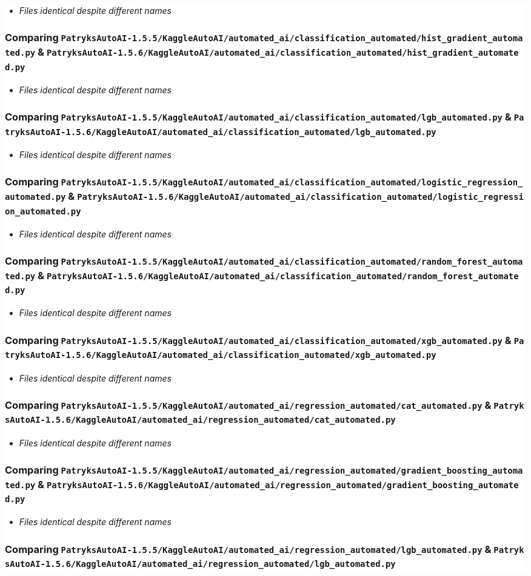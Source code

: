  * *Files identical despite different names*

### Comparing `PatryksAutoAI-1.5.5/KaggleAutoAI/automated_ai/classification_automated/hist_gradient_automated.py` & `PatryksAutoAI-1.5.6/KaggleAutoAI/automated_ai/classification_automated/hist_gradient_automated.py`

 * *Files identical despite different names*

### Comparing `PatryksAutoAI-1.5.5/KaggleAutoAI/automated_ai/classification_automated/lgb_automated.py` & `PatryksAutoAI-1.5.6/KaggleAutoAI/automated_ai/classification_automated/lgb_automated.py`

 * *Files identical despite different names*

### Comparing `PatryksAutoAI-1.5.5/KaggleAutoAI/automated_ai/classification_automated/logistic_regression_automated.py` & `PatryksAutoAI-1.5.6/KaggleAutoAI/automated_ai/classification_automated/logistic_regression_automated.py`

 * *Files identical despite different names*

### Comparing `PatryksAutoAI-1.5.5/KaggleAutoAI/automated_ai/classification_automated/random_forest_automated.py` & `PatryksAutoAI-1.5.6/KaggleAutoAI/automated_ai/classification_automated/random_forest_automated.py`

 * *Files identical despite different names*

### Comparing `PatryksAutoAI-1.5.5/KaggleAutoAI/automated_ai/classification_automated/xgb_automated.py` & `PatryksAutoAI-1.5.6/KaggleAutoAI/automated_ai/classification_automated/xgb_automated.py`

 * *Files identical despite different names*

### Comparing `PatryksAutoAI-1.5.5/KaggleAutoAI/automated_ai/regression_automated/cat_automated.py` & `PatryksAutoAI-1.5.6/KaggleAutoAI/automated_ai/regression_automated/cat_automated.py`

 * *Files identical despite different names*

### Comparing `PatryksAutoAI-1.5.5/KaggleAutoAI/automated_ai/regression_automated/gradient_boosting_automated.py` & `PatryksAutoAI-1.5.6/KaggleAutoAI/automated_ai/regression_automated/gradient_boosting_automated.py`

 * *Files identical despite different names*

### Comparing `PatryksAutoAI-1.5.5/KaggleAutoAI/automated_ai/regression_automated/lgb_automated.py` & `PatryksAutoAI-1.5.6/KaggleAutoAI/automated_ai/regression_automated/lgb_automated.py`
